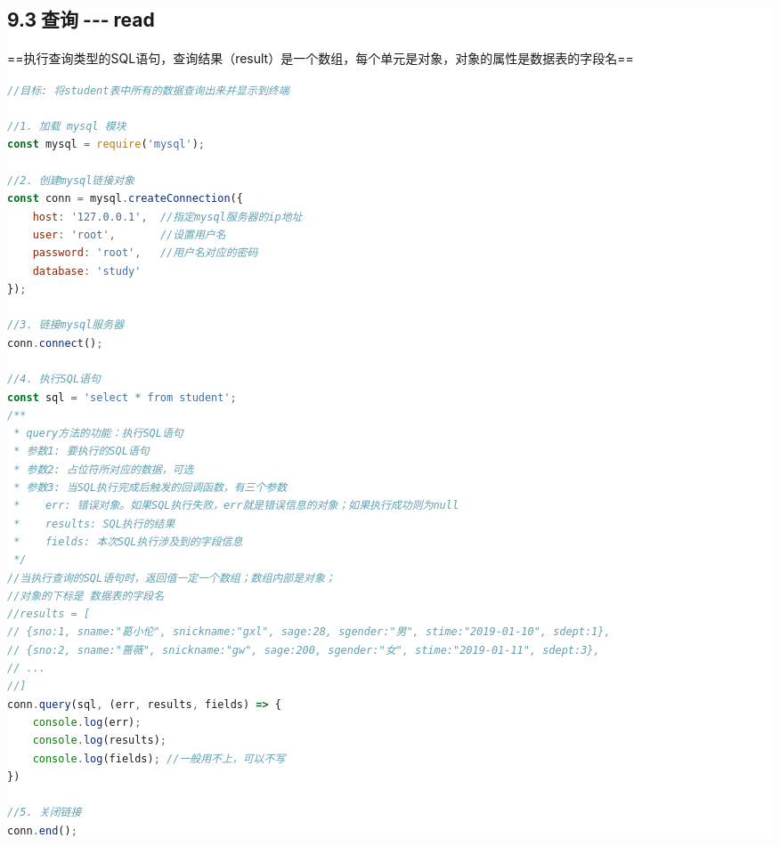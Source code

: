 



## 9.3 查询 --- read

==执行查询类型的SQL语句，查询结果（result）是一个数组，每个单元是对象，对象的属性是数据表的字段名==

```js
//目标: 将student表中所有的数据查询出来并显示到终端

//1. 加载 mysql 模块
const mysql = require('mysql');

//2. 创建mysql链接对象
const conn = mysql.createConnection({
    host: '127.0.0.1',  //指定mysql服务器的ip地址
    user: 'root',       //设置用户名
    password: 'root',   //用户名对应的密码
    database: 'study'
});

//3. 链接mysql服务器
conn.connect();

//4. 执行SQL语句
const sql = 'select * from student';
/**
 * query方法的功能：执行SQL语句
 * 参数1: 要执行的SQL语句
 * 参数2: 占位符所对应的数据，可选
 * 参数3: 当SQL执行完成后触发的回调函数，有三个参数
 *    err: 错误对象。如果SQL执行失败，err就是错误信息的对象；如果执行成功则为null
 *    results: SQL执行的结果
 *    fields: 本次SQL执行涉及到的字段信息
 */
//当执行查询的SQL语句时，返回值一定一个数组；数组内部是对象；
//对象的下标是 数据表的字段名
//results = [
// {sno:1, sname:"葛小伦", snickname:"gxl", sage:28, sgender:"男", stime:"2019-01-10", sdept:1},
// {sno:2, sname:"蔷薇", snickname:"gw", sage:200, sgender:"女", stime:"2019-01-11", sdept:3},
// ...
//]
conn.query(sql, (err, results, fields) => {
    console.log(err);
    console.log(results);
    console.log(fields); //一般用不上，可以不写
})

//5. 关闭链接
conn.end();
```
